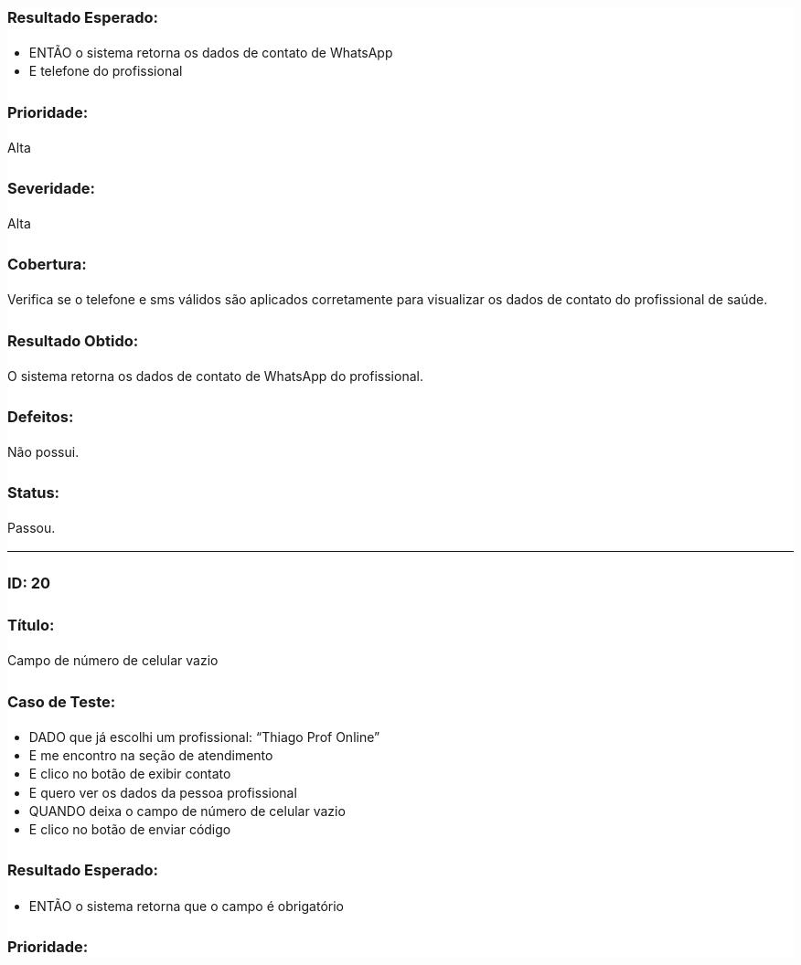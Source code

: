 ### **Resultado Esperado:**

- ENTÃO o sistema retorna os dados de contato de WhatsApp
- E telefone do profissional

### **Prioridade:**

Alta

### **Severidade:**

Alta

### **Cobertura:**

Verifica se o telefone e sms válidos são aplicados corretamente para visualizar os dados de contato do profissional de saúde.

### **Resultado Obtido:**

O sistema retorna os dados de contato de WhatsApp do profissional.

### **Defeitos:**

Não possui.

### **Status:**

Passou.

---

### ID: 20

### Título:

Campo de número de celular vazio

### **Caso de Teste:**

- DADO que já escolhi um profissional: “Thiago Prof Online”
- E me encontro na seção de atendimento
- E clico no botão de exibir contato
- E quero ver os dados da pessoa profissional
- QUANDO deixa o campo de número de celular vazio
- E clico no botão de enviar código

### **Resultado Esperado:**

- ENTÃO o sistema retorna que o campo é obrigatório

### **Prioridade:**

